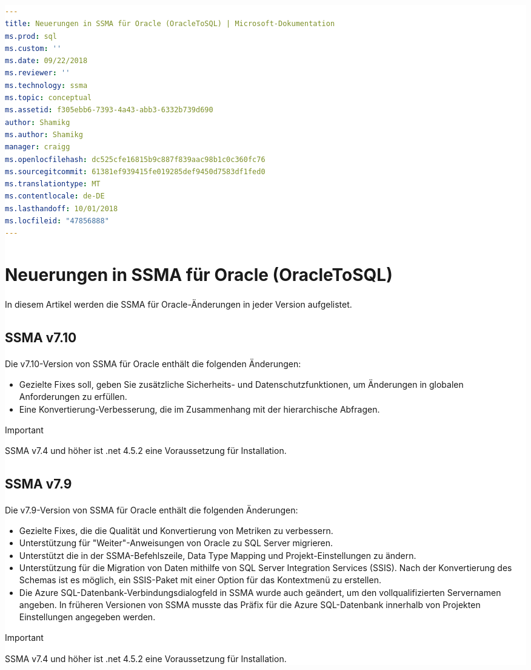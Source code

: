 ```yaml
---
title: Neuerungen in SSMA für Oracle (OracleToSQL) | Microsoft-Dokumentation
ms.prod: sql
ms.custom: ''
ms.date: 09/22/2018
ms.reviewer: ''
ms.technology: ssma
ms.topic: conceptual
ms.assetid: f305ebb6-7393-4a43-abb3-6332b739d690
author: Shamikg
ms.author: Shamikg
manager: craigg
ms.openlocfilehash: dc525cfe16815b9c887f839aac98b1c0c360fc76
ms.sourcegitcommit: 61381ef939415fe019285def9450d7583df1fed0
ms.translationtype: MT
ms.contentlocale: de-DE
ms.lasthandoff: 10/01/2018
ms.locfileid: "47856888"
---
```

# <a name="whats-new-in-ssma-for-oracle-oracletosql"></a>Neuerungen in SSMA für Oracle (OracleToSQL)
In diesem Artikel werden die SSMA für Oracle-Änderungen in jeder Version aufgelistet.  

## <a name="ssma-v710"></a>SSMA v7.10
Die v7.10-Version von SSMA für Oracle enthält die folgenden Änderungen:
- Gezielte Fixes soll, geben Sie zusätzliche Sicherheits- und Datenschutzfunktionen, um Änderungen in globalen Anforderungen zu erfüllen.
- Eine Konvertierung-Verbesserung, die im Zusammenhang mit der hierarchische Abfragen.

> [!IMPORTANT]
> SSMA v7.4 und höher ist .net 4.5.2 eine Voraussetzung für Installation.

## <a name="ssma-v79"></a>SSMA v7.9
Die v7.9-Version von SSMA für Oracle enthält die folgenden Änderungen:
- Gezielte Fixes, die die Qualität und Konvertierung von Metriken zu verbessern.
- Unterstützung für "Weiter"-Anweisungen von Oracle zu SQL Server migrieren.
- Unterstützt die in der SSMA-Befehlszeile, Data Type Mapping und Projekt-Einstellungen zu ändern.
- Unterstützung für die Migration von Daten mithilfe von SQL Server Integration Services (SSIS). Nach der Konvertierung des Schemas ist es möglich, ein SSIS-Paket mit einer Option für das Kontextmenü zu erstellen.
- Die Azure SQL-Datenbank-Verbindungsdialogfeld in SSMA wurde auch geändert, um den vollqualifizierten Servernamen angeben. In früheren Versionen von SSMA musste das Präfix für die Azure SQL-Datenbank innerhalb von Projekten Einstellungen angegeben werden.

> [!IMPORTANT]
> SSMA v7.4 und höher ist .net 4.5.2 eine Voraussetzung für Installation.
